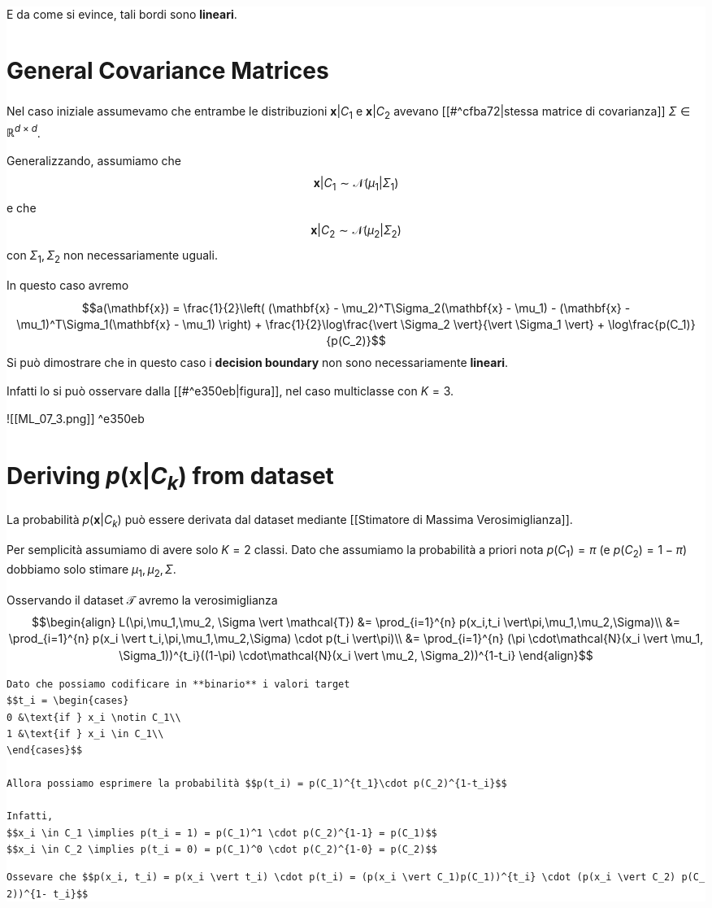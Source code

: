 E da come si evince, tali bordi sono **lineari**.

# General Covariance Matrices
Nel caso iniziale assumevamo che entrambe le distribuzioni $\mathbf{x} \vert C_1$ e $\mathbf{x} \vert C_2$ avevano [[#^cfba72|stessa matrice di covarianza]] $\Sigma \in \mathbb{R}^{d \times d}$.

Generalizzando, assumiamo che $$\mathbf{x} \vert C_1 \sim \mathcal{N}(\mu_1 \vert \Sigma_1)$$ e che $$\mathbf{x} \vert C_2 \sim \mathcal{N}(\mu_2 \vert \Sigma_2)$$ con $\Sigma_1, \Sigma_2$ non necessariamente uguali.

In questo caso avremo $$a(\mathbf{x}) = \frac{1}{2}\left( (\mathbf{x} - \mu_2)^T\Sigma_2(\mathbf{x} - \mu_1) - (\mathbf{x} - \mu_1)^T\Sigma_1(\mathbf{x} - \mu_1) \right) + \frac{1}{2}\log\frac{\vert \Sigma_2 \vert}{\vert \Sigma_1 \vert} + \log\frac{p(C_1)}{p(C_2)}$$
Si può dimostrare che in questo caso i **decision boundary** non sono necessariamente **lineari**.

Infatti lo si può osservare dalla [[#^e350eb|figura]], nel caso multiclasse con $K = 3$.

![[ML_07_3.png]] ^e350eb

# Deriving $p(\mathbf{x} \vert C_k)$ from dataset
La probabilità $p(\mathbf{x} \vert C_k)$ può essere derivata dal dataset mediante [[Stimatore di Massima Verosimiglianza]].

Per semplicità assumiamo di avere solo $K=2$ classi.
Dato che assumiamo la probabilità a priori nota $p(C_1) = \pi$ (e $p(C_2) = 1 - \pi$) dobbiamo solo stimare $\mu_1, \mu_2, \Sigma$.

Osservando il dataset $\mathcal{T}$ avremo la verosimiglianza
$$\begin{align}
L(\pi,\mu_1,\mu_2, \Sigma \vert \mathcal{T})
&= \prod_{i=1}^{n} p(x_i,t_i \vert\pi,\mu_1,\mu_2,\Sigma)\\
&= \prod_{i=1}^{n} p(x_i \vert t_i,\pi,\mu_1,\mu_2,\Sigma) \cdot p(t_i \vert\pi)\\
&= \prod_{i=1}^{n} (\pi \cdot\mathcal{N}(x_i \vert \mu_1, \Sigma_1))^{t_i}((1-\pi) \cdot\mathcal{N}(x_i \vert \mu_2, \Sigma_2))^{1-t_i}
\end{align}$$

```ad-tldr
Dato che possiamo codificare in **binario** i valori target
$$t_i = \begin{cases}
0 &\text{if } x_i \notin C_1\\
1 &\text{if } x_i \in C_1\\
\end{cases}$$

Allora possiamo esprimere la probabilità $$p(t_i) = p(C_1)^{t_1}\cdot p(C_2)^{1-t_i}$$

Infatti,
$$x_i \in C_1 \implies p(t_i = 1) = p(C_1)^1 \cdot p(C_2)^{1-1} = p(C_1)$$
$$x_i \in C_2 \implies p(t_i = 0) = p(C_1)^0 \cdot p(C_2)^{1-0} = p(C_2)$$
```

```ad-tldr
Ossevare che $$p(x_i, t_i) = p(x_i \vert t_i) \cdot p(t_i) = (p(x_i \vert C_1)p(C_1))^{t_i} \cdot (p(x_i \vert C_2) p(C_2))^{1- t_i}$$
```
